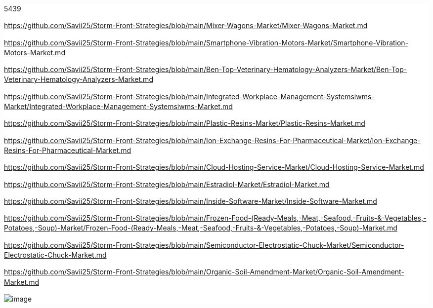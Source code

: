 5439</p><p><a href="https://github.com/Savii25/Storm-Front-Strategies/blob/main/Mixer-Wagons-Market/Mixer-Wagons-Market.md">https://github.com/Savii25/Storm-Front-Strategies/blob/main/Mixer-Wagons-Market/Mixer-Wagons-Market.md</a></p><p><a href="https://github.com/Savii25/Storm-Front-Strategies/blob/main/Smartphone-Vibration-Motors-Market/Smartphone-Vibration-Motors-Market.md">https://github.com/Savii25/Storm-Front-Strategies/blob/main/Smartphone-Vibration-Motors-Market/Smartphone-Vibration-Motors-Market.md</a></p><p><a href="https://github.com/Savii25/Storm-Front-Strategies/blob/main/Ben-Top-Veterinary-Hematology-Analyzers-Market/Ben-Top-Veterinary-Hematology-Analyzers-Market.md">https://github.com/Savii25/Storm-Front-Strategies/blob/main/Ben-Top-Veterinary-Hematology-Analyzers-Market/Ben-Top-Veterinary-Hematology-Analyzers-Market.md</a></p><p><a href="https://github.com/Savii25/Storm-Front-Strategies/blob/main/Integrated-Workplace-Management-Systemsiwms-Market/Integrated-Workplace-Management-Systemsiwms-Market.md">https://github.com/Savii25/Storm-Front-Strategies/blob/main/Integrated-Workplace-Management-Systemsiwms-Market/Integrated-Workplace-Management-Systemsiwms-Market.md</a></p><p><a href="https://github.com/Savii25/Storm-Front-Strategies/blob/main/Plastic-Resins-Market/Plastic-Resins-Market.md">https://github.com/Savii25/Storm-Front-Strategies/blob/main/Plastic-Resins-Market/Plastic-Resins-Market.md</a></p><p><a href="https://github.com/Savii25/Storm-Front-Strategies/blob/main/Ion-Exchange-Resins-For-Pharmaceutical-Market/Ion-Exchange-Resins-For-Pharmaceutical-Market.md">https://github.com/Savii25/Storm-Front-Strategies/blob/main/Ion-Exchange-Resins-For-Pharmaceutical-Market/Ion-Exchange-Resins-For-Pharmaceutical-Market.md</a></p><p><a href="https://github.com/Savii25/Storm-Front-Strategies/blob/main/Cloud-Hosting-Service-Market/Cloud-Hosting-Service-Market.md">https://github.com/Savii25/Storm-Front-Strategies/blob/main/Cloud-Hosting-Service-Market/Cloud-Hosting-Service-Market.md</a></p><p><a href="https://github.com/Savii25/Storm-Front-Strategies/blob/main/Estradiol-Market/Estradiol-Market.md">https://github.com/Savii25/Storm-Front-Strategies/blob/main/Estradiol-Market/Estradiol-Market.md</a></p><p><a href="https://github.com/Savii25/Storm-Front-Strategies/blob/main/Inside-Software-Market/Inside-Software-Market.md">https://github.com/Savii25/Storm-Front-Strategies/blob/main/Inside-Software-Market/Inside-Software-Market.md</a></p><p><a href="https://github.com/Savii25/Storm-Front-Strategies/blob/main/Frozen-Food-(Ready-Meals,-Meat,-Seafood,-Fruits-&-Vegetables,-Potatoes,-Soup)-Market/Frozen-Food-(Ready-Meals,-Meat,-Seafood,-Fruits-&-Vegetables,-Potatoes,-Soup)-Market.md">https://github.com/Savii25/Storm-Front-Strategies/blob/main/Frozen-Food-(Ready-Meals,-Meat,-Seafood,-Fruits-&-Vegetables,-Potatoes,-Soup)-Market/Frozen-Food-(Ready-Meals,-Meat,-Seafood,-Fruits-&-Vegetables,-Potatoes,-Soup)-Market.md</a></p><p><a href="https://github.com/Savii25/Storm-Front-Strategies/blob/main/Semiconductor-Electrostatic-Chuck-Market/Semiconductor-Electrostatic-Chuck-Market.md">https://github.com/Savii25/Storm-Front-Strategies/blob/main/Semiconductor-Electrostatic-Chuck-Market/Semiconductor-Electrostatic-Chuck-Market.md</a></p><p><a href="https://github.com/Savii25/Storm-Front-Strategies/blob/main/Organic-Soil-Amendment-Market/Organic-Soil-Amendment-Market.md">https://github.com/Savii25/Storm-Front-Strategies/blob/main/Organic-Soil-Amendment-Market/Organic-Soil-Amendment-Market.md</a></p>
![image](https://github.com/user-attachments/assets/6b423da1-c1de-4339-8c15-d188048c1a5b)
